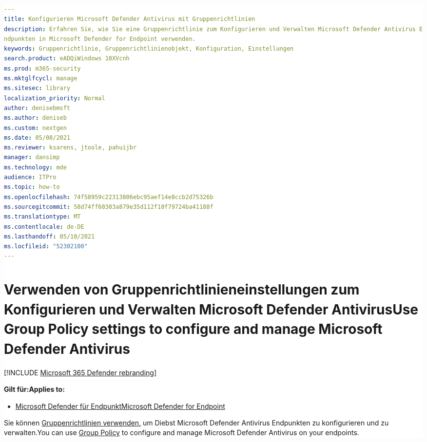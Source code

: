 ```yaml
---
title: Konfigurieren Microsoft Defender Antivirus mit Gruppenrichtlinien
description: Erfahren Sie, wie Sie eine Gruppenrichtlinie zum Konfigurieren und Verwalten Microsoft Defender Antivirus Endpunkten in Microsoft Defender for Endpoint verwenden.
keywords: Gruppenrichtlinie, Gruppenrichtlinienobjekt, Konfiguration, Einstellungen
search.product: eADQiWindows 10XVcnh
ms.prod: m365-security
ms.mktglfcycl: manage
ms.sitesec: library
localization_priority: Normal
author: denisebmsft
ms.author: deniseb
ms.custom: nextgen
ms.date: 05/08/2021
ms.reviewer: ksarens, jtoole, pahuijbr
manager: dansimp
ms.technology: mde
audience: ITPro
ms.topic: how-to
ms.openlocfilehash: 74f58959c22313806ebc95aef14e8ccb2d75326b
ms.sourcegitcommit: 58d74ff60303a879e35d112f10f79724ba41188f
ms.translationtype: MT
ms.contentlocale: de-DE
ms.lasthandoff: 05/10/2021
ms.locfileid: "52302100"
---
```

# <a name="use-group-policy-settings-to-configure-and-manage-microsoft-defender-antivirus"></a><span data-ttu-id="e4ac5-104">Verwenden von Gruppenrichtlinieneinstellungen zum Konfigurieren und Verwalten Microsoft Defender Antivirus</span><span class="sxs-lookup"><span data-stu-id="e4ac5-104">Use Group Policy settings to configure and manage Microsoft Defender Antivirus</span></span>

[!INCLUDE [Microsoft 365 Defender rebranding](../../includes/microsoft-defender.md)]


<span data-ttu-id="e4ac5-105">**Gilt für:**</span><span class="sxs-lookup"><span data-stu-id="e4ac5-105">**Applies to:**</span></span>

- [<span data-ttu-id="e4ac5-106">Microsoft Defender für Endpunkt</span><span class="sxs-lookup"><span data-stu-id="e4ac5-106">Microsoft Defender for Endpoint</span></span>](/microsoft-365/security/defender-endpoint/)

<span data-ttu-id="e4ac5-107">Sie können [Gruppenrichtlinien verwenden,](/windows/win32/srvnodes/group-policy) um Diebst Microsoft Defender Antivirus Endpunkten zu konfigurieren und zu verwalten.</span><span class="sxs-lookup"><span data-stu-id="e4ac5-107">You can use [Group Policy](/windows/win32/srvnodes/group-policy) to configure and manage Microsoft Defender Antivirus on your endpoints.</span></span>
